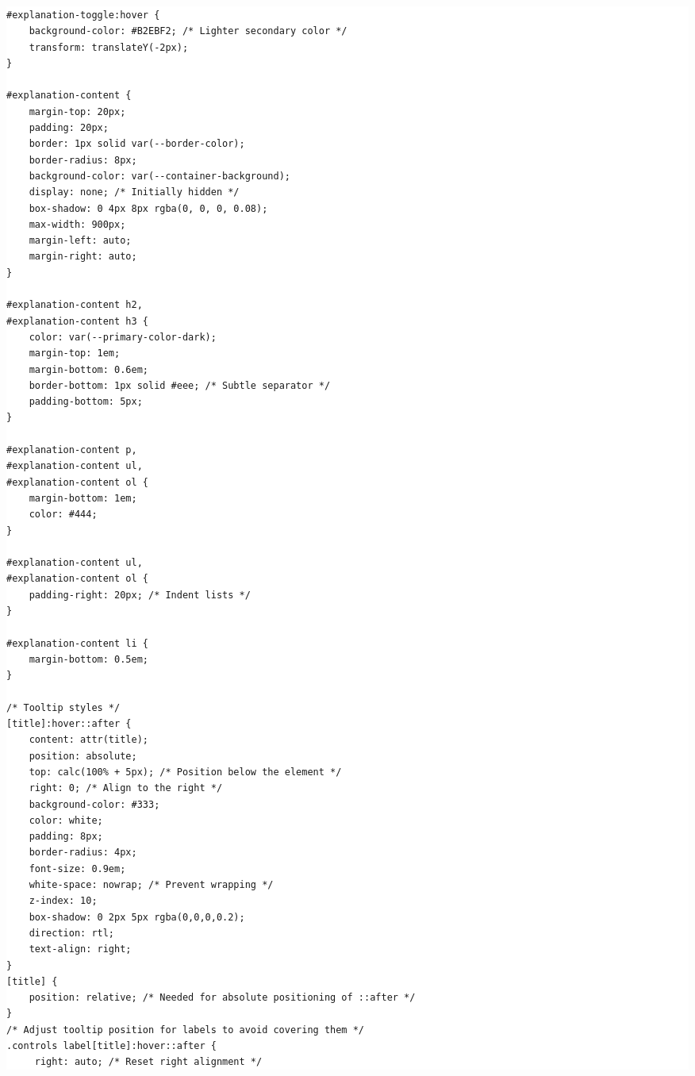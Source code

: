     #explanation-toggle:hover {
        background-color: #B2EBF2; /* Lighter secondary color */
        transform: translateY(-2px);
    }

    #explanation-content {
        margin-top: 20px;
        padding: 20px;
        border: 1px solid var(--border-color);
        border-radius: 8px;
        background-color: var(--container-background);
        display: none; /* Initially hidden */
        box-shadow: 0 4px 8px rgba(0, 0, 0, 0.08);
        max-width: 900px;
        margin-left: auto;
        margin-right: auto;
    }

    #explanation-content h2,
    #explanation-content h3 {
        color: var(--primary-color-dark);
        margin-top: 1em;
        margin-bottom: 0.6em;
        border-bottom: 1px solid #eee; /* Subtle separator */
        padding-bottom: 5px;
    }

    #explanation-content p,
    #explanation-content ul,
    #explanation-content ol {
        margin-bottom: 1em;
        color: #444;
    }

    #explanation-content ul,
    #explanation-content ol {
        padding-right: 20px; /* Indent lists */
    }

    #explanation-content li {
        margin-bottom: 0.5em;
    }

    /* Tooltip styles */
    [title]:hover::after {
        content: attr(title);
        position: absolute;
        top: calc(100% + 5px); /* Position below the element */
        right: 0; /* Align to the right */
        background-color: #333;
        color: white;
        padding: 8px;
        border-radius: 4px;
        font-size: 0.9em;
        white-space: nowrap; /* Prevent wrapping */
        z-index: 10;
        box-shadow: 0 2px 5px rgba(0,0,0,0.2);
        direction: rtl;
        text-align: right;
    }
    [title] {
        position: relative; /* Needed for absolute positioning of ::after */
    }
    /* Adjust tooltip position for labels to avoid covering them */
    .controls label[title]:hover::after {
         right: auto; /* Reset right alignment */